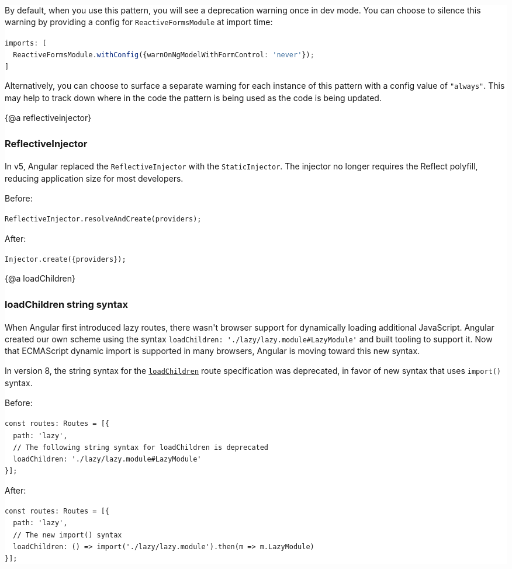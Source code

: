 By default, when you use this pattern, you will see a deprecation warning once in dev
mode. You can choose to silence this warning by providing a config for
`ReactiveFormsModule` at import time:

```ts
imports: [
  ReactiveFormsModule.withConfig({warnOnNgModelWithFormControl: 'never'});
]
```

Alternatively, you can choose to surface a separate warning for each instance of this
pattern with a config value of `"always"`. This may help to track down where in the code
the pattern is being used as the code is being updated.

{@a reflectiveinjector}

### ReflectiveInjector

In v5, Angular replaced the `ReflectiveInjector` with the `StaticInjector`. The injector no longer requires the Reflect polyfill, reducing application size for most developers.

Before:

```
ReflectiveInjector.resolveAndCreate(providers);
```

After:

```
Injector.create({providers});
```

{@a loadChildren}

### loadChildren string syntax

When Angular first introduced lazy routes, there wasn't browser support for dynamically loading additional JavaScript. Angular created our own scheme using the syntax `loadChildren: './lazy/lazy.module#LazyModule'` and built tooling to support it. Now that ECMAScript dynamic import is supported in many browsers, Angular is moving toward this new syntax.

In version 8, the string syntax for the [`loadChildren`](api/router/LoadChildren) route specification was deprecated, in favor of new syntax that uses `import()` syntax.

Before:

```
const routes: Routes = [{
  path: 'lazy',
  // The following string syntax for loadChildren is deprecated
  loadChildren: './lazy/lazy.module#LazyModule'
}];
```

After:

```
const routes: Routes = [{
  path: 'lazy',
  // The new import() syntax
  loadChildren: () => import('./lazy/lazy.module').then(m => m.LazyModule)
}];
```
